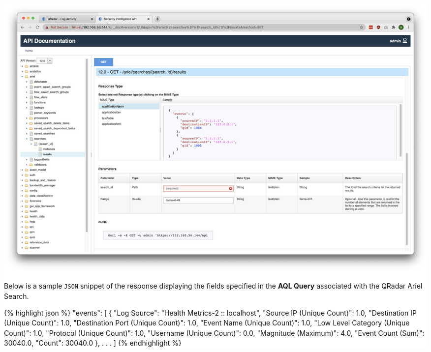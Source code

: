 ![QRadar Ariel Search SearchID Results REST API GET Page](/assets/images/search_results_2.png)

Below is a sample `JSON` snippet of the response displaying the fields specified in the **AQL Query** associated with the QRadar Ariel Search.

{% highlight json %}
"events": [
  {
    "Log Source": "Health Metrics-2 :: localhost",
    "Source IP (Unique Count)": 1.0,
    "Destination IP (Unique Count)": 1.0,
    "Destination Port (Unique Count)": 1.0,
    "Event Name (Unique Count)": 1.0,
    "Low Level Category (Unique Count)": 1.0,
    "Protocol (Unique Count)": 1.0,
    "Username (Unique Count)": 0.0,
    "Magnitude (Maximum)": 4.0,
    "Event Count (Sum)": 30040.0,
    "Count": 30040.0
  },
  .
  .
  .
]
{% endhighlight %}
